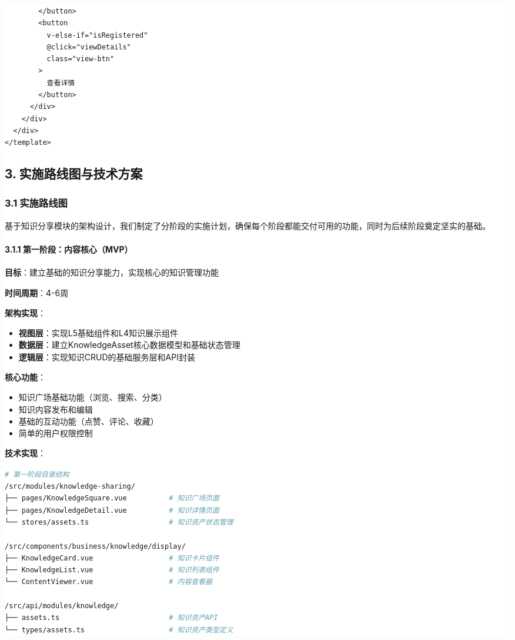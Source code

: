 ```vue
        </button>
        <button 
          v-else-if="isRegistered" 
          @click="viewDetails"
          class="view-btn"
        >
          查看详情
        </button>
      </div>
    </div>
  </div>
</template>
```

## 3. 实施路线图与技术方案

### 3.1 实施路线图

基于知识分享模块的架构设计，我们制定了分阶段的实施计划，确保每个阶段都能交付可用的功能，同时为后续阶段奠定坚实的基础。

#### 3.1.1 第一阶段：内容核心（MVP）

**目标**：建立基础的知识分享能力，实现核心的知识管理功能

**时间周期**：4-6周

**架构实现**：
- **视图层**：实现L5基础组件和L4知识展示组件
- **数据层**：建立KnowledgeAsset核心数据模型和基础状态管理
- **逻辑层**：实现知识CRUD的基础服务层和API封装

**核心功能**：
- 知识广场基础功能（浏览、搜索、分类）
- 知识内容发布和编辑
- 基础的互动功能（点赞、评论、收藏）
- 简单的用户权限控制

**技术实现**：
```bash
# 第一阶段目录结构
/src/modules/knowledge-sharing/
├── pages/KnowledgeSquare.vue          # 知识广场页面
├── pages/KnowledgeDetail.vue          # 知识详情页面
└── stores/assets.ts                   # 知识资产状态管理

/src/components/business/knowledge/display/
├── KnowledgeCard.vue                  # 知识卡片组件
├── KnowledgeList.vue                  # 知识列表组件
└── ContentViewer.vue                  # 内容查看器

/src/api/modules/knowledge/
├── assets.ts                          # 知识资产API
└── types/assets.ts                    # 知识资产类型定义
```
